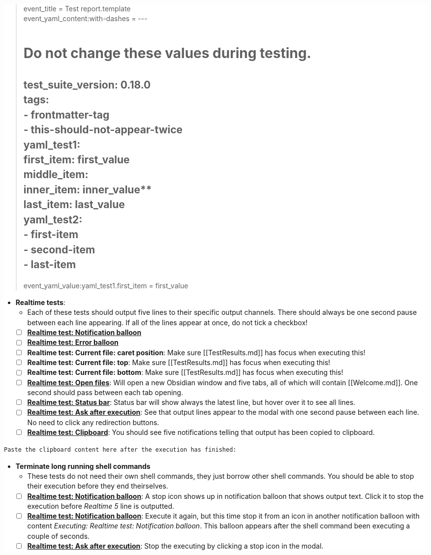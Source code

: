 > event_title = Test report.template  
> event_yaml_content:with-dashes = ---  
> # Do not change these values during testing.  
> test_suite_version: 0.18.0  
> tags:  
>         - frontmatter-tag  
>         - this-should-not-appear-twice  
>       yaml_test1:  
>         first_item: first_value  
>         middle_item:  
>          inner_item: inner_value**  
>         last_item: last_value  
>       yaml_test2:  
>         - first-item  
>         - second-item  
>         - last-item  
> ---  
> event_yaml_value:yaml_test1.first_item = first_value
> ```

- **Realtime tests**:
	- Each of these tests should output five lines to their specific output channels. There should always be one second pause between each line appearing. If all of the lines appear at once, do not tick a checkbox!
	- [ ] **[Realtime test: Notification balloon](obsidian://shell-commands/?vault=Shell%20commands%20test&execute=tm2ulm7r2m)**
	- [ ] **[Realtime test: Error balloon](obsidian://shell-commands/?vault=Shell%20commands%20test&execute=st8k313wkf)**
	- [ ] **Realtime test: Current file: caret position**: Make sure [[TestResults.md]] has focus when executing this!
	- [ ] **Realtime test: Current file: top**: Make sure [[TestResults.md]] has focus when executing this!
	- [ ] **Realtime test: Current file: bottom**: Make sure [[TestResults.md]] has focus when executing this!
	- [ ] **[Realtime test: Open files](obsidian://shell-commands/?vault=Shell%20commands%20test&execute=x9mb2l65cf)**: Will open a new Obsidian window and five tabs, all of which will contain [[Welcome.md]]. One second should pass between each tab opening.
	- [ ] **[Realtime test: Status bar](obsidian://shell-commands/?vault=Shell%20commands%20test&execute=9a98pvcn6p)**: Status bar will show always the latest line, but hover over it to see all lines.
	- [ ] **[Realtime test: Ask after execution](obsidian://shell-commands/?vault=Shell%20commands%20test&execute=vn29xcs8xs)**: See that output lines appear to the modal with one second pause between each line. No need to click any redirection buttons.
	- [ ] **[Realtime test: Clipboard](obsidian://shell-commands/?vault=Shell%20commands%20test&execute=risjcw3y5m)**: You should see five notifications telling that output has been copied to clipboard.
```
Paste the clipboard content here after the execution has finished:

```
- **Terminate long running shell commands**
	- These tests do not need their own shell commands, they just borrow other shell commands. You should be able to stop their execution before they end theirselves.
	- [ ] **[Realtime test: Notification balloon](obsidian://shell-commands/?vault=Shell%20commands%20test&execute=tm2ulm7r2m)**: A stop icon shows up in notification balloon that shows output text. Click it to stop the execution before _Realtime 5_ line is outputted.
	- [ ] **[Realtime test: Notification balloon](obsidian://shell-commands/?vault=Shell%20commands%20test&execute=tm2ulm7r2m)**: Execute it again, but this time stop it from an icon in another notification balloon with content _Executing: Realtime test: Notification balloon_. This balloon appears after the shell command been executing a couple of seconds.
	- [ ] **[Realtime test: Ask after execution](obsidian://shell-commands/?vault=Shell%20commands%20test&execute=vn29xcs8xs)**: Stop the executing by clicking a stop icon in the modal.
